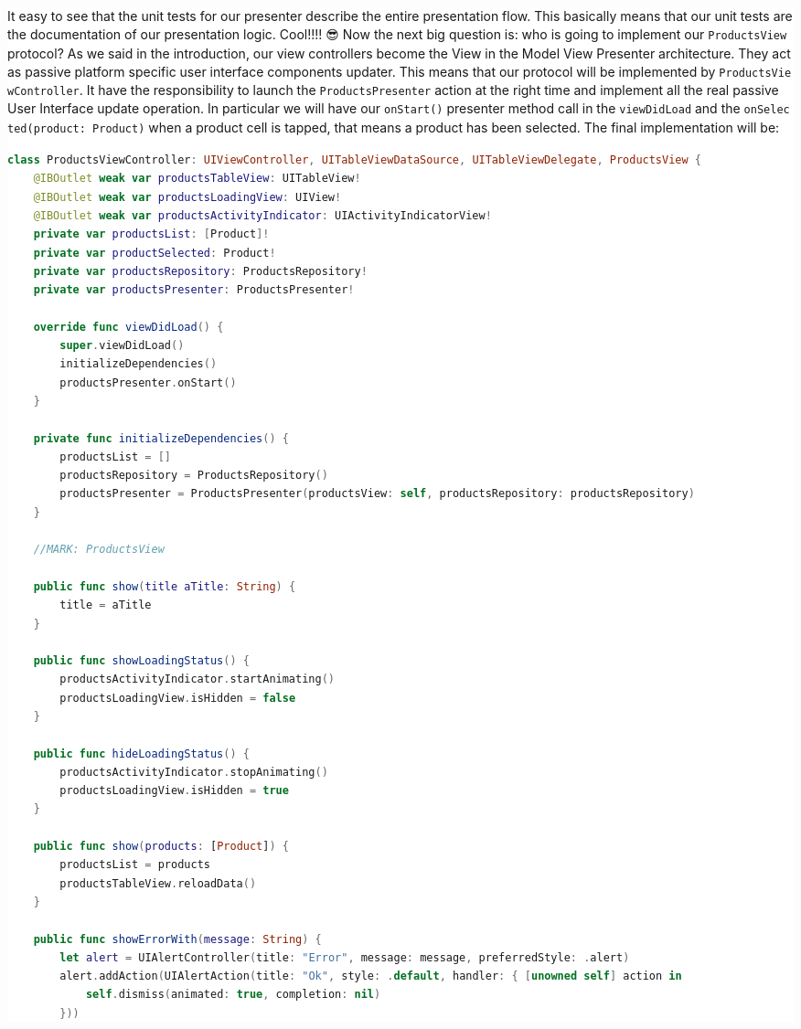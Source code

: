 It easy to see that the unit tests for our presenter describe the entire presentation flow. This basically means that our unit tests are the documentation of our presentation logic. Cool!!!! :sunglasses:
Now the next big question is: who is going to implement our `ProductsView` protocol? As we said in the introduction, our view controllers become the View in the Model View Presenter architecture. They act as passive platform specific user interface components updater. This means that our protocol will be implemented by `ProductsViewController`. It have the responsibility to launch the `ProductsPresenter` action at the right time and implement all the real passive User Interface update operation.
In particular we will have our `onStart()` presenter method call in the `viewDidLoad` and the `onSelected(product: Product)` when a product cell is tapped, that means a product has been selected. The final implementation will be: 

```swift
class ProductsViewController: UIViewController, UITableViewDataSource, UITableViewDelegate, ProductsView {
    @IBOutlet weak var productsTableView: UITableView!
    @IBOutlet weak var productsLoadingView: UIView!
    @IBOutlet weak var productsActivityIndicator: UIActivityIndicatorView!
    private var productsList: [Product]!
    private var productSelected: Product!
    private var productsRepository: ProductsRepository!
    private var productsPresenter: ProductsPresenter!
    
    override func viewDidLoad() {
        super.viewDidLoad()
        initializeDependencies()
        productsPresenter.onStart()
    }
    
    private func initializeDependencies() {
        productsList = []
        productsRepository = ProductsRepository()
        productsPresenter = ProductsPresenter(productsView: self, productsRepository: productsRepository)
    }
    
    //MARK: ProductsView
   
    public func show(title aTitle: String) {
        title = aTitle
    }

    public func showLoadingStatus() {
        productsActivityIndicator.startAnimating()
        productsLoadingView.isHidden = false
    }
    
    public func hideLoadingStatus() {
        productsActivityIndicator.stopAnimating()
        productsLoadingView.isHidden = true
    }
    
    public func show(products: [Product]) {
        productsList = products
        productsTableView.reloadData()
    }
    
    public func showErrorWith(message: String) {
        let alert = UIAlertController(title: "Error", message: message, preferredStyle: .alert)
        alert.addAction(UIAlertAction(title: "Ok", style: .default, handler: { [unowned self] action in
            self.dismiss(animated: true, completion: nil)
        }))
```